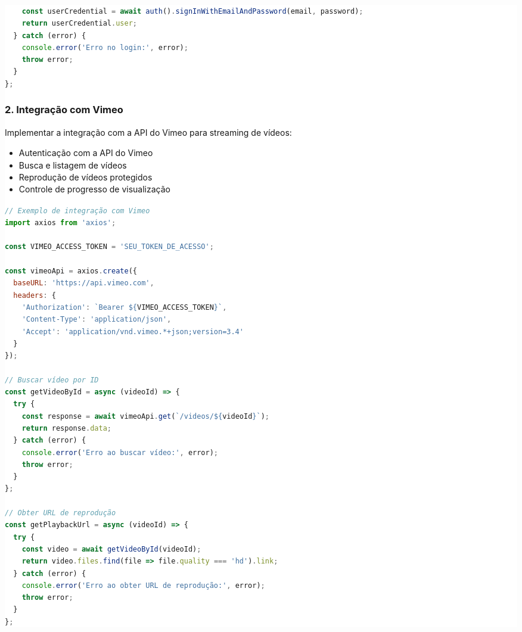 ```javascript
    const userCredential = await auth().signInWithEmailAndPassword(email, password);
    return userCredential.user;
  } catch (error) {
    console.error('Erro no login:', error);
    throw error;
  }
};
```

### 2. Integração com Vimeo

Implementar a integração com a API do Vimeo para streaming de vídeos:
- Autenticação com a API do Vimeo
- Busca e listagem de vídeos
- Reprodução de vídeos protegidos
- Controle de progresso de visualização

```javascript
// Exemplo de integração com Vimeo
import axios from 'axios';

const VIMEO_ACCESS_TOKEN = 'SEU_TOKEN_DE_ACESSO';

const vimeoApi = axios.create({
  baseURL: 'https://api.vimeo.com',
  headers: {
    'Authorization': `Bearer ${VIMEO_ACCESS_TOKEN}`,
    'Content-Type': 'application/json',
    'Accept': 'application/vnd.vimeo.*+json;version=3.4'
  }
});

// Buscar vídeo por ID
const getVideoById = async (videoId) => {
  try {
    const response = await vimeoApi.get(`/videos/${videoId}`);
    return response.data;
  } catch (error) {
    console.error('Erro ao buscar vídeo:', error);
    throw error;
  }
};

// Obter URL de reprodução
const getPlaybackUrl = async (videoId) => {
  try {
    const video = await getVideoById(videoId);
    return video.files.find(file => file.quality === 'hd').link;
  } catch (error) {
    console.error('Erro ao obter URL de reprodução:', error);
    throw error;
  }
};
```
